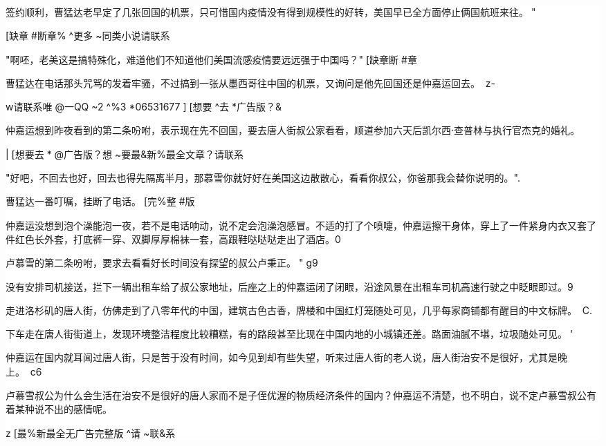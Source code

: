



签约顺利，曹猛达老早定了几张回国的机票，只可惜国内疫情没有得到规模性的好转，美国早已全方面停止俩国航班来往。 "



 [缺章 #断章% ^更多 ~同类小说请联系



"啊呸，老美这是搞特殊化，难道他们不知道他们美国流感疫情要远远强于中国吗？" [缺章断 #章





曹猛达在电话那头咒骂的发着牢骚，不过搞到一张从墨西哥往中国的机票，又询问是他先回国还是仲嘉运回去。  z-



w请联系唯 @一QQ ~2 ^%3 *06531677 ] [想要 ^去 *广告版？&



仲嘉运想到昨夜看到的第二条吩咐，表示现在先不回国，要去唐人街叔公家看看，顺道参加六天后凯尔西·查普林与执行官杰克的婚礼。



 | [想要去 * @广告版？想 ~要最&新%最全文章？请联系



"好吧，不回去也好，回去也得先隔离半月，那慕雪你就好好在美国这边散散心，看看你叔公，你爸那我会替你说明的。".



曹猛达一番叮嘱，挂断了电话。 [完%整 #版



仲嘉运没想到泡个澡能泡一夜，若不是电话响动，说不定会泡澡泡感冒。不适的打了个喷嚏，仲嘉运擦干身体，穿上了一件紧身内衣又套了件红色长外套，打底裤一穿、双脚厚厚棉袜一套，高跟鞋哒哒哒走出了酒店。0



卢慕雪的第二条吩咐，要求去看看好长时间没有探望的叔公卢秉正。 " g9



没有安排司机接送，拦下一辆出租车给了叔公家地址，后座之上的仲嘉运闭了闭眼，沿途风景在出租车司机高速行驶之中眨眼即过。9





走进洛杉矶的唐人街，仿佛走到了八零年代的中国，建筑古色古香，牌楼和中国红灯笼随处可见，几乎每家商铺都有醒目的中文标牌。  C.



下车走在唐人街街道上，发现环境整洁程度比较糟糕，有的路段甚至比现在中国内地的小城镇还差。路面油腻不堪，垃圾随处可见。 '





仲嘉运在国内就耳闻过唐人街，只是苦于没有时间，如今见到却有些失望，听来过唐人街的老人说，唐人街治安不是很好，尤其是晚上。  c6





卢慕雪叔公为什么会生活在治安不是很好的唐人家而不是子侄优渥的物质经济条件的国内？仲嘉运不清楚，也不明白，说不定卢慕雪叔公有着某种说不出的感情呢。



z [最%新最全无广告完整版 ^请 ~联&系
